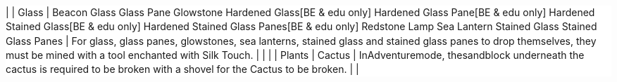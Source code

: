 |                                             | Glass                                 | Beacon Glass Glass Pane Glowstone Hardened Glass‌[BE & edu  only] Hardened Glass Pane‌[BE & edu  only] Hardened Stained Glass‌[BE & edu  only] Hardened Stained Glass Panes‌[BE & edu  only] Redstone Lamp Sea Lantern Stained Glass Stained Glass Panes                                                                                                                                                                                                                                                                                                                                                                                                                                                                                                                                                                                                                                                                                                                                                                                                                                         | For glass, glass panes, glowstones, sea lanterns, stained glass and stained glass panes to drop themselves, they must be mined with a tool enchanted with Silk Touch.                                                                                                                                                                                                                                                                                                                                                                                                                                                                                                                                                                                                                                                                                                                                                                         |                                                                                                                                             |
|                                             | Plants                                | Cactus                                                                                                                                                                                                                                                                                                                                                                                                                                                                                                                                                                                                                                                                                                                                                                                                                                                                                                                                                                                                                                                                                           | InAdventuremode, thesandblock underneath the cactus is required to be broken with a shovel for the Cactus to be broken.                                                                                                                                                                                                                                                                                                                                                                                                                                                                                                                                                                                                                                                                                                                                                                                                                       |                                                                                                                                             |